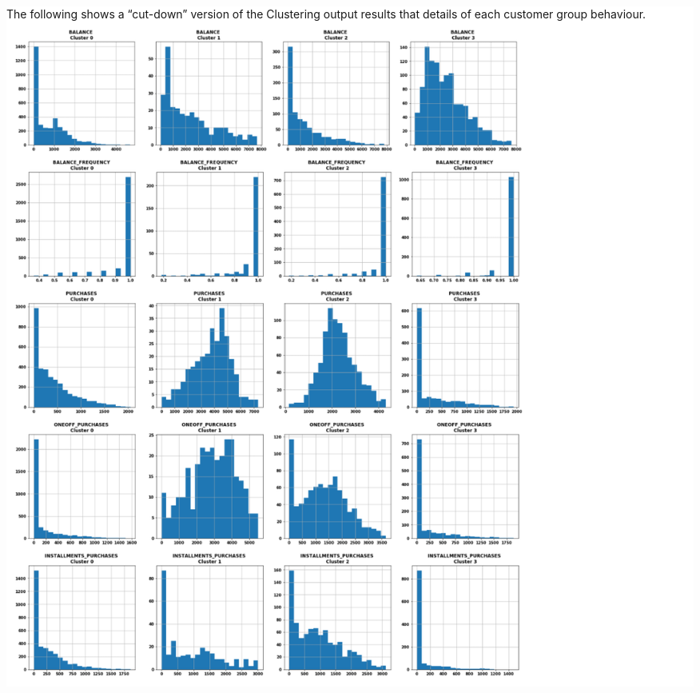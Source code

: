 The following shows a “cut-down” version of the Clustering output results that details of each customer group behaviour.
<img src="Description Images/Output_results_Clusters.PNG" width="650">
